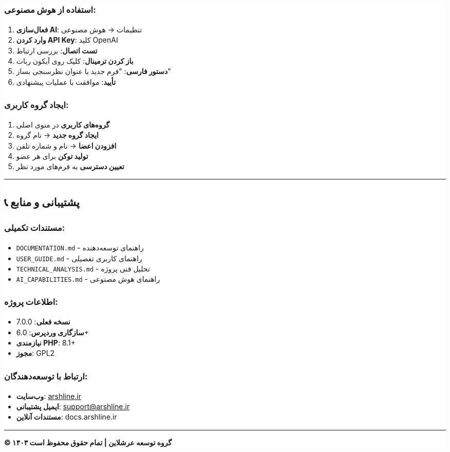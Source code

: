 ### استفاده از هوش مصنوعی:

1. **فعال‌سازی AI**: تنظیمات → هوش مصنوعی
2. **وارد کردن API Key**: کلید OpenAI
3. **تست اتصال**: بررسی ارتباط
4. **باز کردن ترمینال**: کلیک روی آیکون ربات
5. **دستور فارسی**: "فرم جدید با عنوان نظرسنجی بساز"
6. **تأیید**: موافقت با عملیات پیشنهادی

### ایجاد گروه کاربری:

1. **گروه‌های کاربری** در منوی اصلی
2. **ایجاد گروه جدید** → نام گروه
3. **افزودن اعضا** → نام و شماره تلفن
4. **تولید توکن** برای هر عضو
5. **تعیین دسترسی** به فرم‌های مورد نظر

---

## 📞 پشتیبانی و منابع

### مستندات تکمیلی:
- `DOCUMENTATION.md` - راهنمای توسعه‌دهنده
- `USER_GUIDE.md` - راهنمای کاربری تفصیلی  
- `TECHNICAL_ANALYSIS.md` - تحلیل فنی پروژه
- `AI_CAPABILITIES.md` - راهنمای هوش مصنوعی

### اطلاعات پروژه:
- **نسخه فعلی**: 7.0.0
- **سازگاری وردپرس**: 6.0+
- **نیازمندی PHP**: 8.1+
- **مجوز**: GPL2

### ارتباط با توسعه‌دهندگان:
- **وب‌سایت**: [arshline.ir](https://arshline.ir/)
- **ایمیل پشتیبانی**: support@arshline.ir
- **مستندات آنلاین**: docs.arshline.ir

---

**© ۱۴۰۳ گروه توسعه عرشلاین | تمام حقوق محفوظ است**